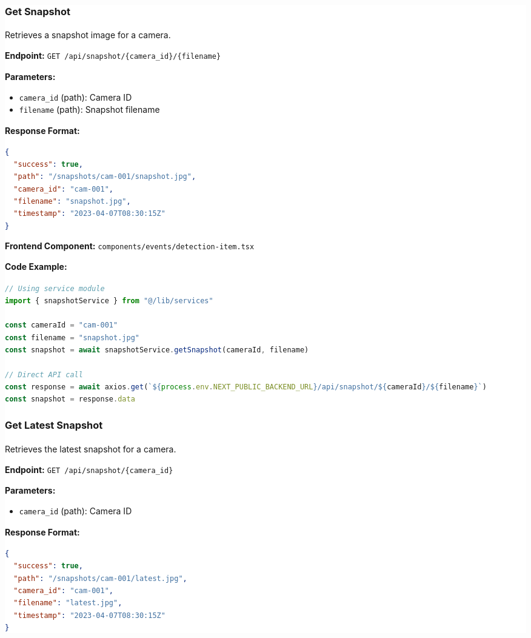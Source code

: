 ### Get Snapshot

Retrieves a snapshot image for a camera.

**Endpoint:** `GET /api/snapshot/{camera_id}/{filename}`

**Parameters:**
- `camera_id` (path): Camera ID
- `filename` (path): Snapshot filename

**Response Format:**
```json
{
  "success": true,
  "path": "/snapshots/cam-001/snapshot.jpg",
  "camera_id": "cam-001",
  "filename": "snapshot.jpg",
  "timestamp": "2023-04-07T08:30:15Z"
}
```

**Frontend Component:** `components/events/detection-item.tsx`

**Code Example:**
```typescript
// Using service module
import { snapshotService } from "@/lib/services"

const cameraId = "cam-001"
const filename = "snapshot.jpg"
const snapshot = await snapshotService.getSnapshot(cameraId, filename)

// Direct API call
const response = await axios.get(`${process.env.NEXT_PUBLIC_BACKEND_URL}/api/snapshot/${cameraId}/${filename}`)
const snapshot = response.data
```

### Get Latest Snapshot

Retrieves the latest snapshot for a camera.

**Endpoint:** `GET /api/snapshot/{camera_id}`

**Parameters:**
- `camera_id` (path): Camera ID

**Response Format:**
```json
{
  "success": true,
  "path": "/snapshots/cam-001/latest.jpg",
  "camera_id": "cam-001",
  "filename": "latest.jpg",
  "timestamp": "2023-04-07T08:30:15Z"
}
```
